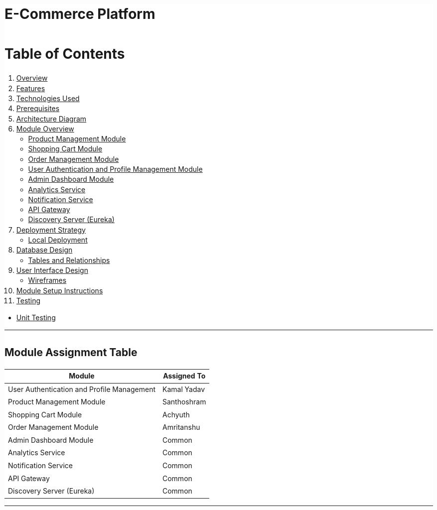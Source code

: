 # E-Commerce Platform

# Table of Contents

1. [Overview](#1-overview)
2. [Features](#2-features)
3. [Technologies Used](#3-technologies-used)
4. [Prerequisites](#4-prerequisites)
5. [Architecture Diagram](#5-architecture-diagram)
6. [Module Overview](#6-module-overview)
   * [Product Management Module](#product-management-module)
   * [Shopping Cart Module](#shopping-cart-module)
   * [Order Management Module](#order-management-module)
   * [User Authentication and Profile Management Module](#user-authentication-and-profile-management-module)
   * [Admin Dashboard Module](#admin-dashboard-module)
   * [Analytics Service](#analytics-service)
   * [Notification Service](#notification-service)
   * [API Gateway](#api-gateway)
   * [Discovery Server (Eureka)](#discovery-server-eureka)
7. [Deployment Strategy](#7-deployment-strategy)
   * [Local Deployment](#local-deployment)
8. [Database Design](#8-database-design)
   * [Tables and Relationships](#tables-and-relationships)
9. [User Interface Design](#9-user-interface-design)
   * [Wireframes](#wireframes)
10. [Module Setup Instructions](#10-module-setup-instructions)
11. [Testing](#11-testing)
   * [Unit Testing](#unit-testing)

---

## Module Assignment Table

| Module                                      | Assigned To     |
|---------------------------------------------|-----------------|
| User Authentication and Profile Management  | Kamal Yadav     |
| Product Management Module                   | Santhoshram     |
| Shopping Cart Module                        | Achyuth         |
| Order Management Module                     | Amritanshu      |
| Admin Dashboard Module                      | Common          |
| Analytics Service                           | Common          |
| Notification Service                        | Common          |
| API Gateway                                 | Common          |
| Discovery Server (Eureka)                   | Common          |

---